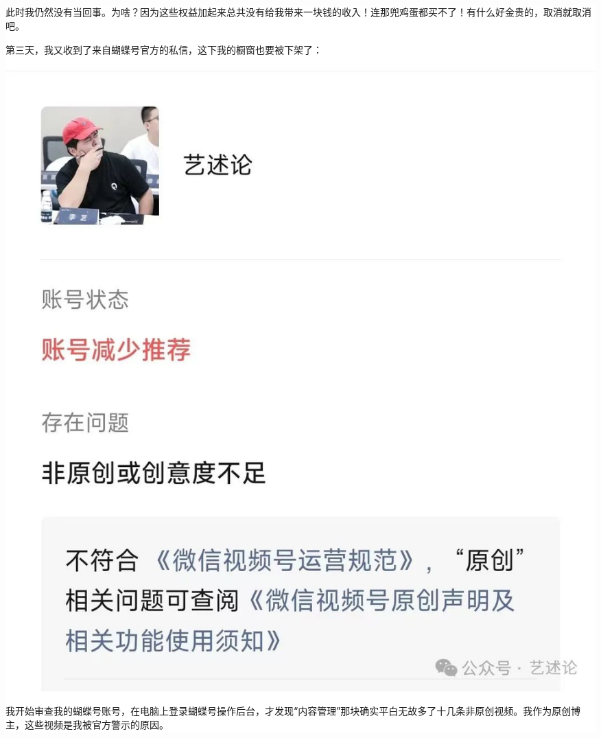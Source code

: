 此时我仍然没有当回事。为啥？因为这些权益加起来总共没有给我带来一块钱的收入！连那兜鸡蛋都买不了！有什么好金贵的，取消就取消吧。

第三天，我又收到了来自蝴蝶号官方的私信，这下我的橱窗也要被下架了：

![img](./assets/640-20240408132922624.jpeg)

我开始审查我的蝴蝶号账号，在电脑上登录蝴蝶号操作后台，才发现“内容管理”那块确实平白无故多了十几条非原创视频。我作为原创博主，这些视频是我被官方警示的原因。
